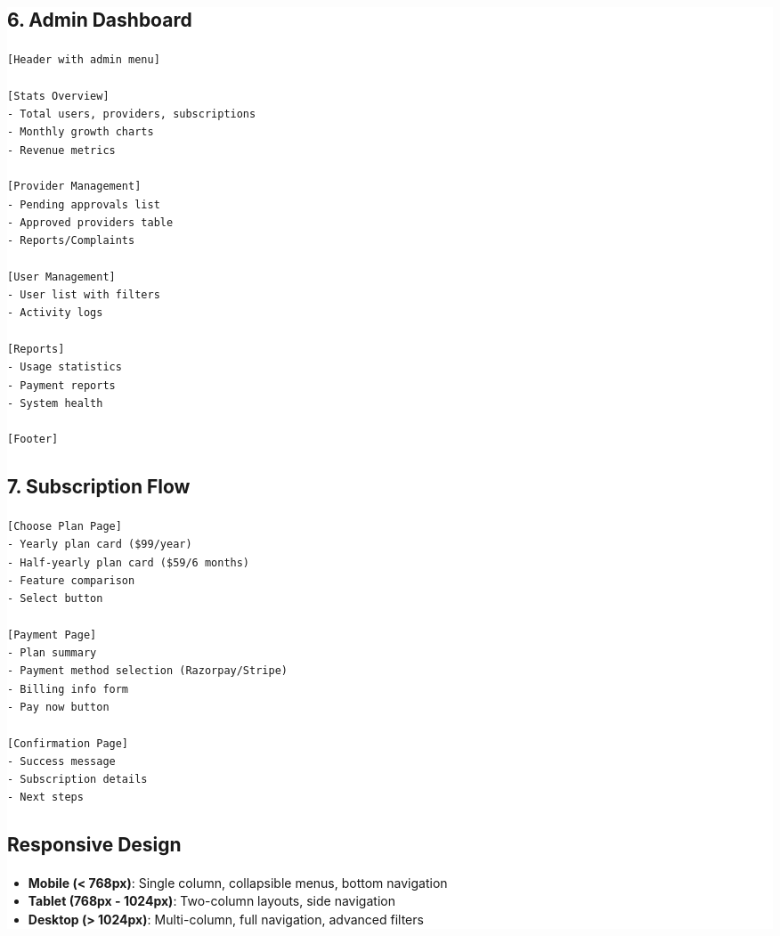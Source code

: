 ## 6. Admin Dashboard
```
[Header with admin menu]

[Stats Overview]
- Total users, providers, subscriptions
- Monthly growth charts
- Revenue metrics

[Provider Management]
- Pending approvals list
- Approved providers table
- Reports/Complaints

[User Management]
- User list with filters
- Activity logs

[Reports]
- Usage statistics
- Payment reports
- System health

[Footer]
```

## 7. Subscription Flow
```
[Choose Plan Page]
- Yearly plan card ($99/year)
- Half-yearly plan card ($59/6 months)
- Feature comparison
- Select button

[Payment Page]
- Plan summary
- Payment method selection (Razorpay/Stripe)
- Billing info form
- Pay now button

[Confirmation Page]
- Success message
- Subscription details
- Next steps
```

## Responsive Design
- **Mobile (< 768px)**: Single column, collapsible menus, bottom navigation
- **Tablet (768px - 1024px)**: Two-column layouts, side navigation
- **Desktop (> 1024px)**: Multi-column, full navigation, advanced filters
